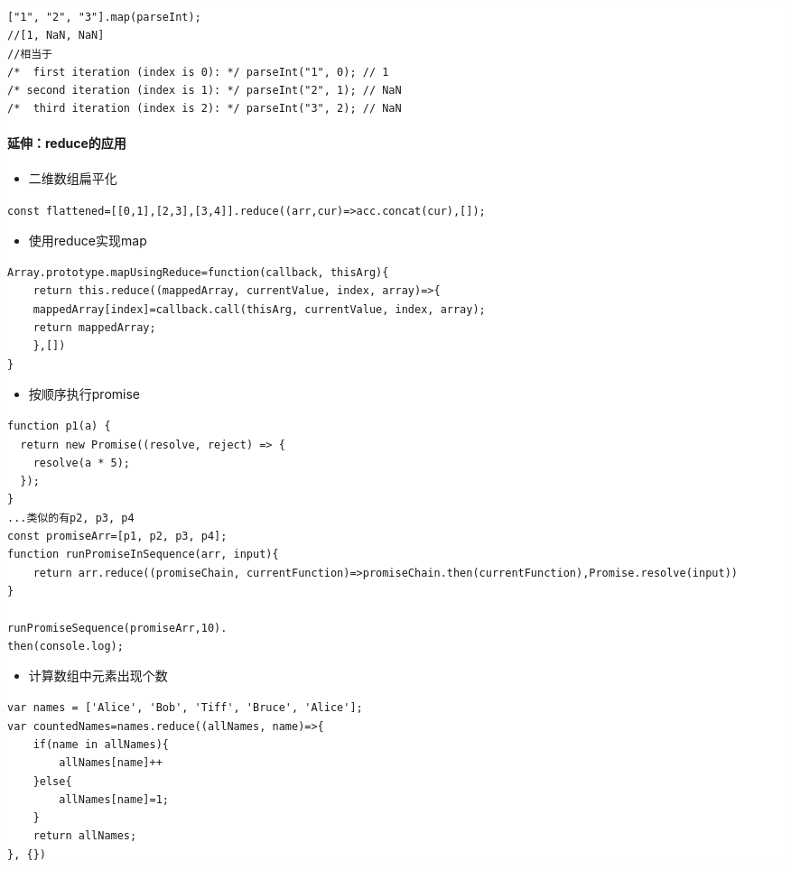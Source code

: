 ```
["1", "2", "3"].map(parseInt);
//[1, NaN, NaN]
//相当于
/*  first iteration (index is 0): */ parseInt("1", 0); // 1
/* second iteration (index is 1): */ parseInt("2", 1); // NaN
/*  third iteration (index is 2): */ parseInt("3", 2); // NaN
```

#### 延伸：reduce的应用

- 二维数组扁平化

```
const flattened=[[0,1],[2,3],[3,4]].reduce((arr,cur)=>acc.concat(cur),[]);
```

- 使用reduce实现map

```
Array.prototype.mapUsingReduce=function(callback, thisArg){
	return this.reduce((mappedArray, currentValue, index, array)=>{
	mappedArray[index]=callback.call(thisArg, currentValue, index, array);
	return mappedArray;
	},[])
}
```

- 按顺序执行promise

```
function p1(a) {
  return new Promise((resolve, reject) => {
    resolve(a * 5);
  });
}
...类似的有p2, p3, p4
const promiseArr=[p1, p2, p3, p4];
function runPromiseInSequence(arr, input){
	return arr.reduce((promiseChain, currentFunction)=>promiseChain.then(currentFunction),Promise.resolve(input))
}

runPromiseSequence(promiseArr,10).
then(console.log);
```

- 计算数组中元素出现个数

```
var names = ['Alice', 'Bob', 'Tiff', 'Bruce', 'Alice'];
var countedNames=names.reduce((allNames, name)=>{
	if(name in allNames){
		allNames[name]++
	}else{
		allNames[name]=1;
	}
	return allNames;
}, {})
```
